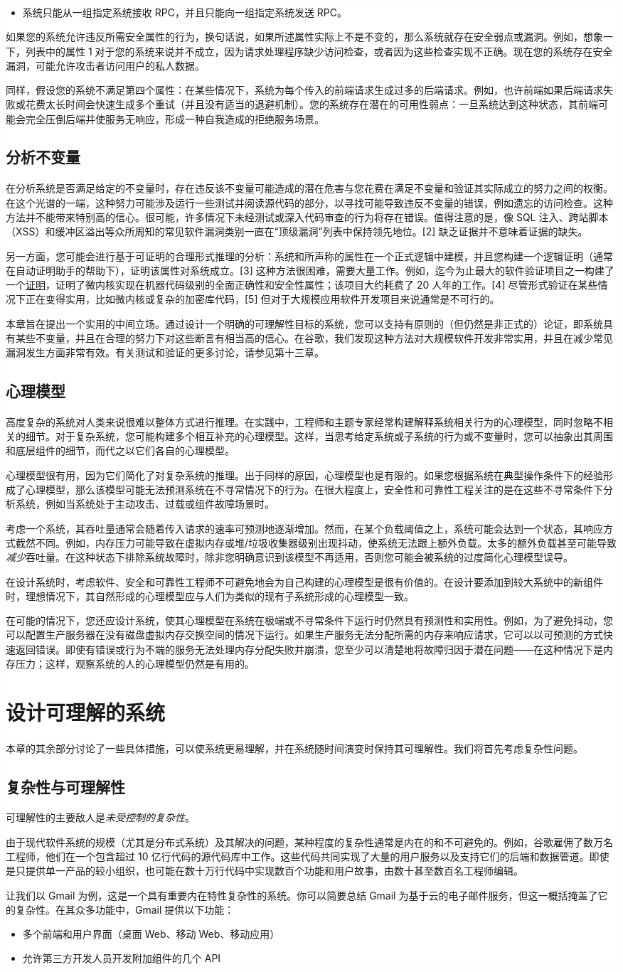 +   系统只能从一组指定系统接收 RPC，并且只能向一组指定系统发送 RPC。

如果您的系统允许违反所需安全属性的行为，换句话说，如果所述属性实际上不是不变的，那么系统就存在安全弱点或漏洞。例如，想象一下，列表中的属性 1 对于您的系统来说并不成立，因为请求处理程序缺少访问检查，或者因为这些检查实现不正确。现在您的系统存在安全漏洞，可能允许攻击者访问用户的私人数据。

同样，假设您的系统不满足第四个属性：在某些情况下，系统为每个传入的前端请求生成过多的后端请求。例如，也许前端如果后端请求失败或花费太长时间会快速生成多个重试（并且没有适当的退避机制）。您的系统存在潜在的可用性弱点：一旦系统达到这种状态，其前端可能会完全压倒后端并使服务无响应，形成一种自我造成的拒绝服务场景。

## 分析不变量

在分析系统是否满足给定的不变量时，存在违反该不变量可能造成的潜在危害与您花费在满足不变量和验证其实际成立的努力之间的权衡。在这个光谱的一端，这种努力可能涉及运行一些测试并阅读源代码的部分，以寻找可能导致违反不变量的错误，例如遗忘的访问检查。这种方法并不能带来特别高的信心。很可能，许多情况下未经测试或深入代码审查的行为将存在错误。值得注意的是，像 SQL 注入、跨站脚本（XSS）和缓冲区溢出等众所周知的常见软件漏洞类别一直在“顶级漏洞”列表中保持领先地位。[2] 缺乏证据并不意味着证据的缺失。

另一方面，您可能会进行基于可证明的合理形式推理的分析：系统和所声称的属性在一个正式逻辑中建模，并且您构建一个逻辑证明（通常在自动证明助手的帮助下），证明该属性对系统成立。[3] 这种方法很困难，需要大量工作。例如，迄今为止最大的软件验证项目之一构建了一个[证明](https://oreil.ly/qxVk2)，证明了微内核实现在机器代码级别的全面正确性和安全性属性；该项目大约耗费了 20 人年的工作。[4] 尽管形式验证在某些情况下正在变得实用，比如微内核或复杂的加密库代码，[5] 但对于大规模应用软件开发项目来说通常是不可行的。

本章旨在提出一个实用的中间立场。通过设计一个明确的可理解性目标的系统，您可以支持有原则的（但仍然是非正式的）论证，即系统具有某些不变量，并且在合理的努力下对这些断言有相当高的信心。在谷歌，我们发现这种方法对大规模软件开发非常实用，并且在减少常见漏洞发生方面非常有效。有关测试和验证的更多讨论，请参见第十三章。

## 心理模型

高度复杂的系统对人类来说很难以整体方式进行推理。在实践中，工程师和主题专家经常构建解释系统相关行为的心理模型，同时忽略不相关的细节。对于复杂系统，您可能构建多个相互补充的心理模型。这样，当思考给定系统或子系统的行为或不变量时，您可以抽象出其周围和底层组件的细节，而代之以它们各自的心理模型。

心理模型很有用，因为它们简化了对复杂系统的推理。出于同样的原因，心理模型也是有限的。如果您根据系统在典型操作条件下的经验形成了心理模型，那么该模型可能无法预测系统在不寻常情况下的行为。在很大程度上，安全性和可靠性工程关注的是在这些不寻常条件下分析系统，例如当系统处于主动攻击、过载或组件故障场景时。

考虑一个系统，其吞吐量通常会随着传入请求的速率可预测地逐渐增加。然而，在某个负载阈值之上，系统可能会达到一个状态，其响应方式截然不同。例如，内存压力可能导致在虚拟内存或堆/垃圾收集器级别出现抖动，使系统无法跟上额外负载。太多的额外负载甚至可能导致*减少*吞吐量。在这种状态下排除系统故障时，除非您明确意识到该模型不再适用，否则您可能会被系统的过度简化心理模型误导。

在设计系统时，考虑软件、安全和可靠性工程师不可避免地会为自己构建的心理模型是很有价值的。在设计要添加到较大系统中的新组件时，理想情况下，其自然形成的心理模型应与人们为类似的现有子系统形成的心理模型一致。

在可能的情况下，您还应设计系统，使其心理模型在系统在极端或不寻常条件下运行时仍然具有预测性和实用性。例如，为了避免抖动，您可以配置生产服务器在没有磁盘虚拟内存交换空间的情况下运行。如果生产服务无法分配所需的内存来响应请求，它可以以可预测的方式快速返回错误。即使有错误或行为不端的服务无法处理内存分配失败并崩溃，您至少可以清楚地将故障归因于潜在问题——在这种情况下是内存压力；这样，观察系统的人的心理模型仍然是有用的。

# 设计可理解的系统

本章的其余部分讨论了一些具体措施，可以使系统更易理解，并在系统随时间演变时保持其可理解性。我们将首先考虑复杂性问题。

## 复杂性与可理解性

可理解性的主要敌人是*未受控制的复杂性*。

由于现代软件系统的规模（尤其是分布式系统）及其解决的问题，某种程度的复杂性通常是内在的和不可避免的。例如，谷歌雇佣了数万名工程师，他们在一个包含超过 10 亿行代码的源代码库中工作。这些代码共同实现了大量的用户服务以及支持它们的后端和数据管道。即使是只提供单一产品的较小组织，也可能在数十万行代码中实现数百个功能和用户故事，由数十甚至数百名工程师编辑。

让我们以 Gmail 为例，这是一个具有重要内在特性复杂性的系统。你可以简要总结 Gmail 为基于云的电子邮件服务，但这一概括掩盖了它的复杂性。在其众多功能中，Gmail 提供以下功能：

+   多个前端和用户界面（桌面 Web、移动 Web、移动应用）

+   允许第三方开发人员开发附加组件的几个 API

